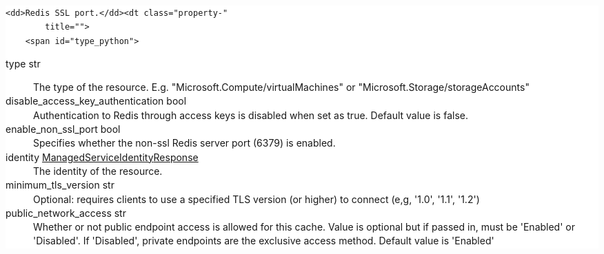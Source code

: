     <dd>Redis SSL port.</dd><dt class="property-"
            title="">
        <span id="type_python">
<a data-swiftype-name="resource-property" data-swiftype-type="text" href="#type_python" style="color: inherit; text-decoration: inherit;">type</a>
</span>
        <span class="property-indicator"></span>
        <span class="property-type">str</span>
    </dt>
    <dd>The type of the resource. E.g. &quot;Microsoft.Compute/virtualMachines&quot; or &quot;Microsoft.Storage/storageAccounts&quot;</dd><dt class="property-"
            title="">
        <span id="disable_access_key_authentication_python">
<a data-swiftype-name="resource-property" data-swiftype-type="text" href="#disable_access_key_authentication_python" style="color: inherit; text-decoration: inherit;">disable_<wbr>access_<wbr>key_<wbr>authentication</a>
</span>
        <span class="property-indicator"></span>
        <span class="property-type">bool</span>
    </dt>
    <dd>Authentication to Redis through access keys is disabled when set as true. Default value is false.</dd><dt class="property-"
            title="">
        <span id="enable_non_ssl_port_python">
<a data-swiftype-name="resource-property" data-swiftype-type="text" href="#enable_non_ssl_port_python" style="color: inherit; text-decoration: inherit;">enable_<wbr>non_<wbr>ssl_<wbr>port</a>
</span>
        <span class="property-indicator"></span>
        <span class="property-type">bool</span>
    </dt>
    <dd>Specifies whether the non-ssl Redis server port (6379) is enabled.</dd><dt class="property-"
            title="">
        <span id="identity_python">
<a data-swiftype-name="resource-property" data-swiftype-type="text" href="#identity_python" style="color: inherit; text-decoration: inherit;">identity</a>
</span>
        <span class="property-indicator"></span>
        <span class="property-type"><a href="#managedserviceidentityresponse">Managed<wbr>Service<wbr>Identity<wbr>Response</a></span>
    </dt>
    <dd>The identity of the resource.</dd><dt class="property-"
            title="">
        <span id="minimum_tls_version_python">
<a data-swiftype-name="resource-property" data-swiftype-type="text" href="#minimum_tls_version_python" style="color: inherit; text-decoration: inherit;">minimum_<wbr>tls_<wbr>version</a>
</span>
        <span class="property-indicator"></span>
        <span class="property-type">str</span>
    </dt>
    <dd>Optional: requires clients to use a specified TLS version (or higher) to connect (e,g, '1.0', '1.1', '1.2')</dd><dt class="property-"
            title="">
        <span id="public_network_access_python">
<a data-swiftype-name="resource-property" data-swiftype-type="text" href="#public_network_access_python" style="color: inherit; text-decoration: inherit;">public_<wbr>network_<wbr>access</a>
</span>
        <span class="property-indicator"></span>
        <span class="property-type">str</span>
    </dt>
    <dd>Whether or not public endpoint access is allowed for this cache.  Value is optional but if passed in, must be 'Enabled' or 'Disabled'. If 'Disabled', private endpoints are the exclusive access method. Default value is 'Enabled'</dd><dt class="property-"
            title="">
        <span id="redis_configuration_python">